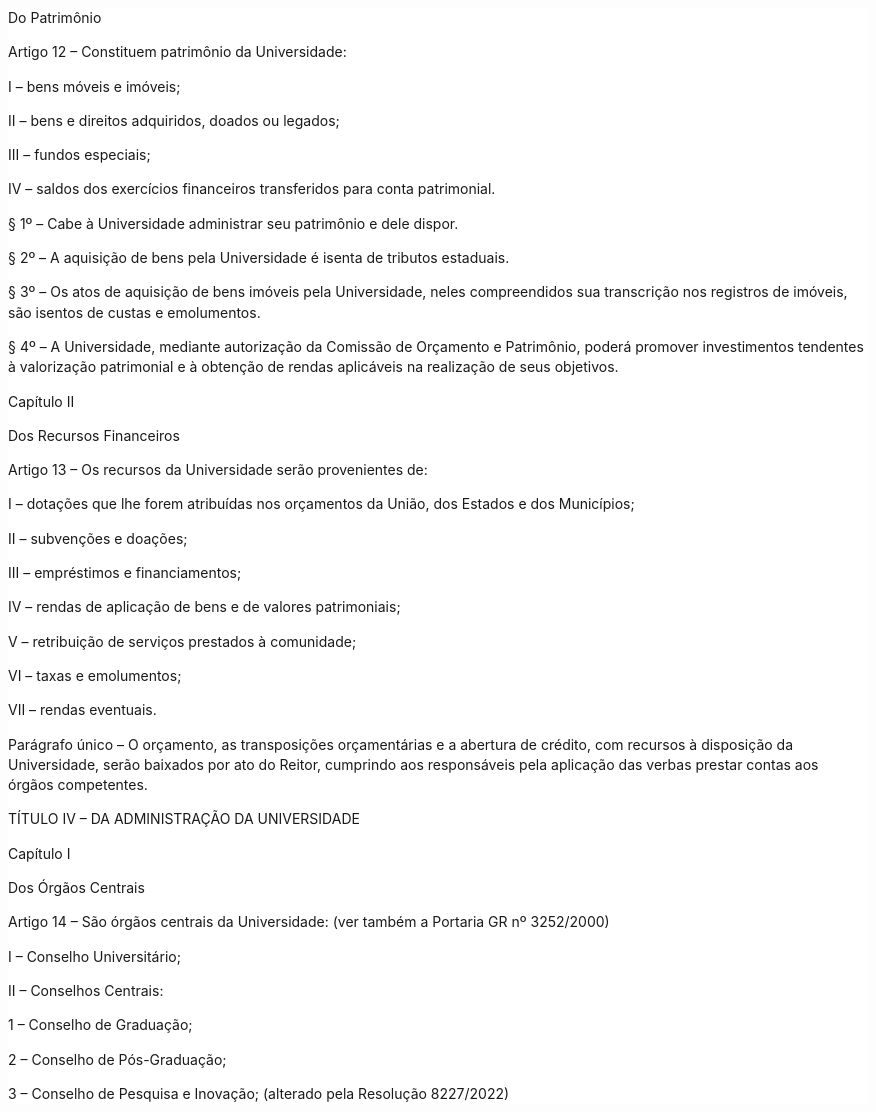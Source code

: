 Do Patrimônio

Artigo 12 – Constituem patrimônio da Universidade:

I – bens móveis e imóveis;

II – bens e direitos adquiridos, doados ou legados;

III – fundos especiais;

IV – saldos dos exercícios financeiros transferidos para conta patrimonial.

§ 1º – Cabe à Universidade administrar seu patrimônio e dele dispor.

§ 2º – A aquisição de bens pela Universidade é isenta de tributos estaduais.

§ 3º – Os atos de aquisição de bens imóveis pela Universidade, neles compreendidos sua transcrição nos registros de imóveis, são isentos de custas e emolumentos.

§ 4º – A Universidade, mediante autorização da Comissão de Orçamento e Patrimônio, poderá promover investimentos tendentes à valorização patrimonial e à obtenção de rendas aplicáveis na realização de seus objetivos.

Capítulo II

Dos Recursos Financeiros

Artigo 13 – Os recursos da Universidade serão provenientes de:

I – dotações que lhe forem atribuídas nos orçamentos da União, dos Estados e dos Municípios;

II – subvenções e doações;

III – empréstimos e financiamentos;

IV – rendas de aplicação de bens e de valores patrimoniais;

V – retribuição de serviços prestados à comunidade;

VI – taxas e emolumentos;

VII – rendas eventuais.

Parágrafo único – O orçamento, as transposições orçamentárias e a abertura de crédito, com recursos à disposição da Universidade, serão baixados por ato do Reitor, cumprindo aos responsáveis pela aplicação das verbas prestar contas aos órgãos competentes.

TÍTULO IV – DA ADMINISTRAÇÃO DA UNIVERSIDADE

Capítulo I

Dos Órgãos Centrais

Artigo 14 – São órgãos centrais da Universidade: (ver também a Portaria GR nº 3252/2000)

I – Conselho Universitário;

II – Conselhos Centrais:

1 – Conselho de Graduação;

2 – Conselho de Pós-Graduação;

3 – Conselho de Pesquisa e Inovação; (alterado pela Resolução 8227/2022)
